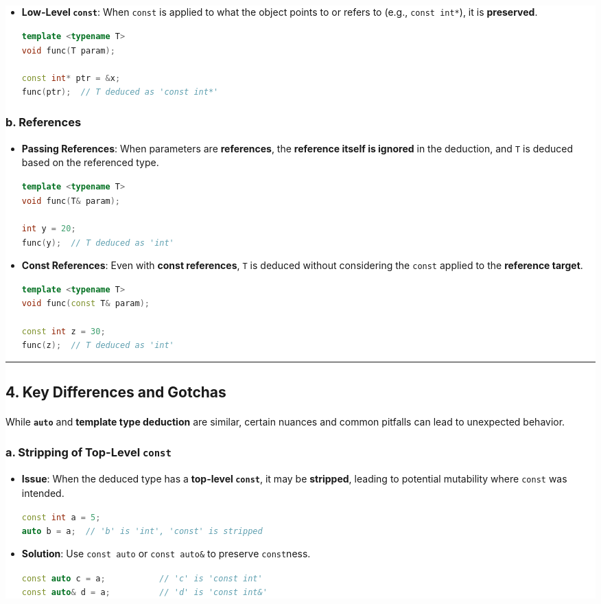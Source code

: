 - **Low-Level `const`**: When `const` is applied to what the object points to or refers to (e.g., `const int*`), it is **preserved**.

  ```cpp
  template <typename T>
  void func(T param);

  const int* ptr = &x;
  func(ptr);  // T deduced as 'const int*'
  ```

### **b. References**

- **Passing References**: When parameters are **references**, the **reference itself is ignored** in the deduction, and `T` is deduced based on the referenced type.

  ```cpp
  template <typename T>
  void func(T& param);

  int y = 20;
  func(y);  // T deduced as 'int'
  ```

- **Const References**: Even with **const references**, `T` is deduced without considering the `const` applied to the **reference target**.

  ```cpp
  template <typename T>
  void func(const T& param);

  const int z = 30;
  func(z);  // T deduced as 'int'
  ```

---

## 4. **Key Differences and Gotchas**

While **`auto`** and **template type deduction** are similar, certain nuances and common pitfalls can lead to unexpected behavior.

### **a. Stripping of Top-Level `const`**

- **Issue**: When the deduced type has a **top-level `const`**, it may be **stripped**, leading to potential mutability where `const` was intended.

  ```cpp
  const int a = 5;
  auto b = a;  // 'b' is 'int', 'const' is stripped
  ```

- **Solution**: Use `const auto` or `const auto&` to preserve `const`ness.

  ```cpp
  const auto c = a;           // 'c' is 'const int'
  const auto& d = a;          // 'd' is 'const int&'
  ```
